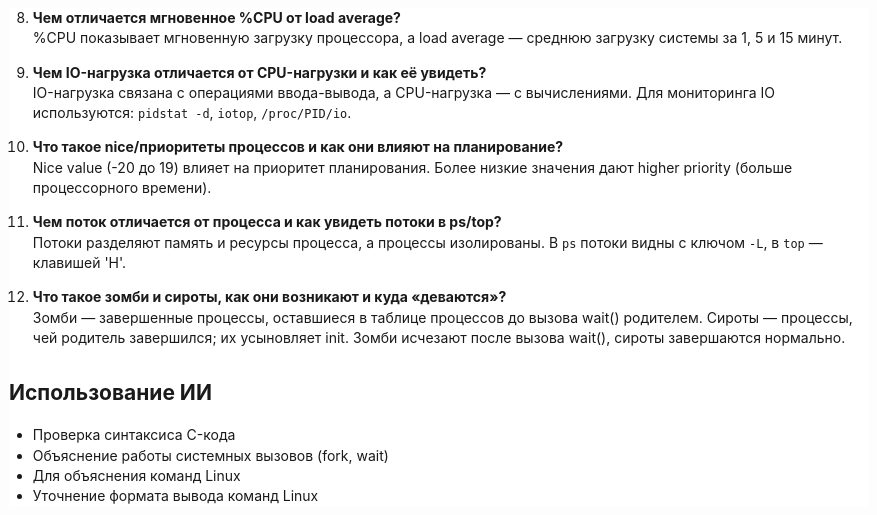 8. **Чем отличается мгновенное %CPU от load average?**  
   %CPU показывает мгновенную загрузку процессора, а load average — среднюю загрузку системы за 1, 5 и 15 минут.

9. **Чем IO-нагрузка отличается от CPU-нагрузки и как её увидеть?**  
   IO-нагрузка связана с операциями ввода-вывода, а CPU-нагрузка — с вычислениями. Для мониторинга IO используются: `pidstat -d`, `iotop`, `/proc/PID/io`.

10. **Что такое nice/приоритеты процессов и как они влияют на планирование?**  
   Nice value (-20 до 19) влияет на приоритет планирования. Более низкие значения дают higher priority (больше процессорного времени).

11. **Чем поток отличается от процесса и как увидеть потоки в ps/top?**  
   Потоки разделяют память и ресурсы процесса, а процессы изолированы. В `ps` потоки видны с ключом `-L`, в `top` — клавишей 'H'.

12. **Что такое зомби и сироты, как они возникают и куда «деваются»?**  
   Зомби — завершенные процессы, оставшиеся в таблице процессов до вызова wait() родителем. Сироты — процессы, чей родитель завершился; их усыновляет init.
 Зомби исчезают после вызова wait(), сироты завершаются нормально.

## Использование ИИ
- Проверка синтаксиса C-кода
- Объяснение работы системных вызовов (fork, wait)
- Для объяснения команд Linux
- Уточнение формата вывода команд Linux


